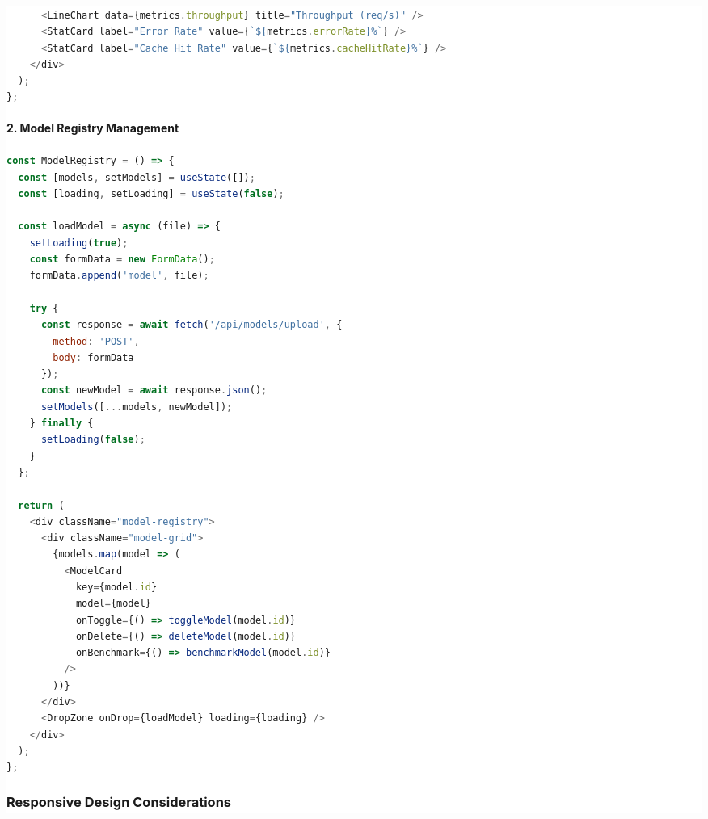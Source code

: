 ```javascript
      <LineChart data={metrics.throughput} title="Throughput (req/s)" />
      <StatCard label="Error Rate" value={`${metrics.errorRate}%`} />
      <StatCard label="Cache Hit Rate" value={`${metrics.cacheHitRate}%`} />
    </div>
  );
};
```

#### 2. Model Registry Management
```javascript
const ModelRegistry = () => {
  const [models, setModels] = useState([]);
  const [loading, setLoading] = useState(false);
  
  const loadModel = async (file) => {
    setLoading(true);
    const formData = new FormData();
    formData.append('model', file);
    
    try {
      const response = await fetch('/api/models/upload', {
        method: 'POST',
        body: formData
      });
      const newModel = await response.json();
      setModels([...models, newModel]);
    } finally {
      setLoading(false);
    }
  };
  
  return (
    <div className="model-registry">
      <div className="model-grid">
        {models.map(model => (
          <ModelCard
            key={model.id}
            model={model}
            onToggle={() => toggleModel(model.id)}
            onDelete={() => deleteModel(model.id)}
            onBenchmark={() => benchmarkModel(model.id)}
          />
        ))}
      </div>
      <DropZone onDrop={loadModel} loading={loading} />
    </div>
  );
};
```

### Responsive Design Considerations
